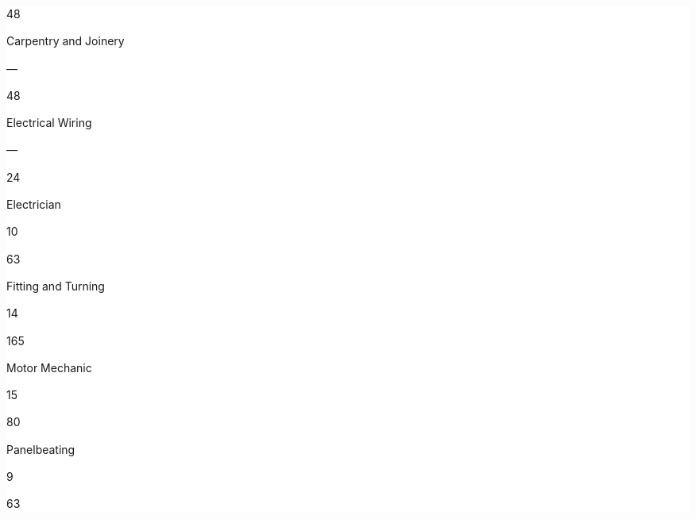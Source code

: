 <td><p>48</p></td>

</tr>

<tr>

<td><p>Carpentry and Joinery</p></td>

<td><p>&#x2014;</p></td>

<td><p>48</p></td>

</tr>

<tr>

<td><p>Electrical Wiring</p></td>

<td><p>&#x2014;</p></td>

<td><p>24</p></td>

</tr>

<tr>

<td><p>Electrician</p></td>

<td><p>10</p></td>

<td><p>63</p></td>

</tr>

<tr>

<td><p>Fitting and Turning</p></td>

<td><p>14</p></td>

<td><p>165</p></td>

</tr>

<tr>

<td><p>Motor Mechanic</p></td>

<td><p>15</p></td>

<td><p>80</p></td>

</tr>

<tr>

<td><p>Panelbeating</p></td>

<td><p>9</p></td>

<td><p>63</p></td>

</tr>

<tr>
